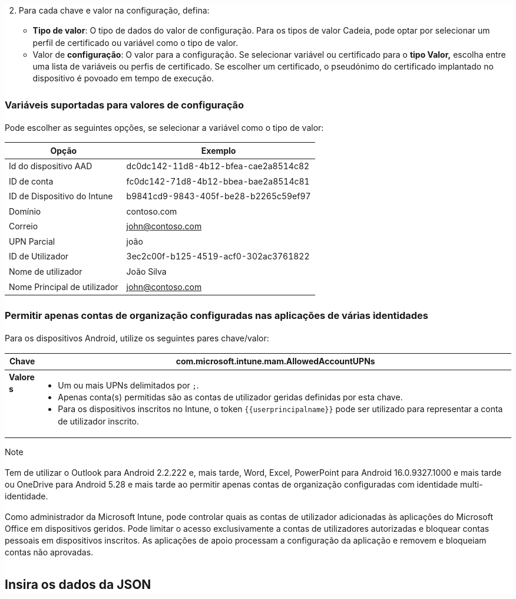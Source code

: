 2. Para cada chave e valor na configuração, defina:

    - **Tipo de valor**: O tipo de dados do valor de configuração. Para os tipos de valor Cadeia, pode optar por selecionar um perfil de certificado ou variável como o tipo de valor.
    - Valor de **configuração**: O valor para a configuração. Se selecionar variável ou certificado para o **tipo Valor,** escolha entre uma lista de variáveis ou perfis de certificado. Se escolher um certificado, o pseudónimo do certificado implantado no dispositivo é povoado em tempo de execução.

### <a name="supported-variables-for-configuration-values"></a>Variáveis suportadas para valores de configuração

Pode escolher as seguintes opções, se selecionar a variável como o tipo de valor:

| Opção | Exemplo |
|----|----|
| Id do dispositivo AAD | dc0dc142-11d8-4b12-bfea-cae2a8514c82 |
| ID de conta | fc0dc142-71d8-4b12-bbea-bae2a8514c81 |
| ID de Dispositivo do Intune | b9841cd9-9843-405f-be28-b2265c59ef97 |
| Domínio | contoso.com |
| Correio | john@contoso.com |
| UPN Parcial | joão |
| ID de Utilizador | 3ec2c00f-b125-4519-acf0-302ac3761822 |
| Nome de utilizador | João Silva |
| Nome Principal de utilizador | john@contoso.com |


### <a name="allow-only-configured-organization-accounts-in-multi-identity-apps"></a>Permitir apenas contas de organização configuradas nas aplicações de várias identidades 

Para os dispositivos Android, utilize os seguintes pares chave/valor:

| **Chave** | com.microsoft.intune.mam.AllowedAccountUPNs |
|---|---|
| **Valores** | <ul><li>Um ou mais UPNs delimitados por <code>;</code>.</li><li>Apenas conta(s) permitidas são as contas de utilizador geridas definidas por esta chave.</li><li> Para os dispositivos inscritos no Intune, o token <code>{{userprincipalname}}</code> pode ser utilizado para representar a conta de utilizador inscrito.</li></ul> |

   > [!NOTE]
   > Tem de utilizar o Outlook para Android 2.2.222 e, mais tarde, Word, Excel, PowerPoint para Android 16.0.9327.1000 e mais tarde ou OneDrive para Android 5.28 e mais tarde ao permitir apenas contas de organização configuradas com identidade multi-identidade.<p></p>
   > Como administrador da Microsoft Intune, pode controlar quais as contas de utilizador adicionadas às aplicações do Microsoft Office em dispositivos geridos. Pode limitar o acesso exclusivamente a contas de utilizadores autorizadas e bloquear contas pessoais em dispositivos inscritos. As aplicações de apoio processam a configuração da aplicação e removem e bloqueiam contas não aprovadas.<p></p>

## <a name="enter-json-data"></a>Insira os dados da JSON
